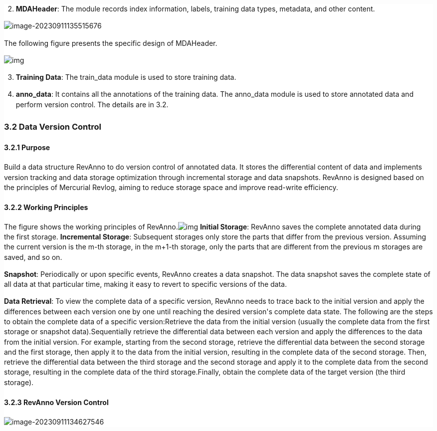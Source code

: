 2. **MDAHeader**: The module records index information, labels, training data types, metadata, and other content. 

![image-20230911135515676](https://github.com/open-rust-initiative/mda/blob/main/assets/image-20230911135509423.png?raw=true)

The following figure presents the specific design of MDAHeader.

![img](https://github.com/open-rust-initiative/mda/blob/main/assets/EucZJh-k90OZyjRP99zkyqjG9I6B8S8mNmPDG7QoDmVtBxOTe1gUuBB5AXO-wdLRE4TygzhWiJ5GcXr2sLTE5Us3l8pMOaIg7C3hchgJ4qmeDLezL15fMoJ6KbGQs2pk8o2CNv9wcB69h_qi2cNjwQ.png?raw=true)



3. **Training Data**: The train_data module is used to store training data. 

4. **anno_data**: It contains all the annotations of the training data. The anno_data module is used to store annotated data and perform version control. The details are in 3.2.

### 3.2 Data Version Control

#### 3.2.1 Purpose

Build a data structure RevAnno to do version control of annotated data. It stores the differential content of data and implements version tracking and data storage optimization through incremental storage and data snapshots. RevAnno is designed based on the principles of Mercurial Revlog, aiming to reduce storage space and improve read-write efficiency.

#### 3.2.2 Working Principles

The figure shows the working principles of RevAnno.![img](https://github.com/open-rust-initiative/mda/blob/main/assets/TGMrfL76RV05bzoh7g7WvdBgmS8jk3NkPK9aCo8spNeve-PTN2HgM1CFAMmjDXAEgtILC8mgrnLuBlLM_FJdRunVfnMNKKxtiRX05TkNBMFD71nKqpp0fDFmpU-N0njXc6I9KhaVjsc8zs72iAA9rA.png?raw=true)
**Initial Storage**: RevAnno saves the complete annotated data during the first storage.
**Incremental Storage**: Subsequent storages only store the parts that differ from the previous version. Assuming the current version is the m-th storage, in the m+1-th storage, only the parts that are different from the previous m storages are saved, and so on. 

**Snapshot**: Periodically or upon specific events, RevAnno creates a data snapshot. The data snapshot saves the complete state of all data at that particular time, making it easy to revert to specific versions of the data. 

**Data Retrieval**: To view the complete data of a specific version, RevAnno needs to trace back to the initial version and apply the differences between each version one by one until reaching the desired version's complete data state. The following are the steps to obtain the complete data of a specific version:Retrieve the data from the initial version (usually the complete data from the first storage or snapshot data).Sequentially retrieve the differential data between each version and apply the differences to the data from the initial version. For example, starting from the second storage, retrieve the differential data between the second storage and the first storage, then apply it to the data from the initial version, resulting in the complete data of the second storage. Then, retrieve the differential data between the third storage and the second storage and apply it to the complete data from the second storage, resulting in the complete data of the third storage.Finally, obtain the complete data of the target version (the third storage).

#### 3.2.3 RevAnno Version Control

![image-20230911134627546](https://github.com/open-rust-initiative/mda/blob/main/assets/image-20230911134627546.png?raw=true)
